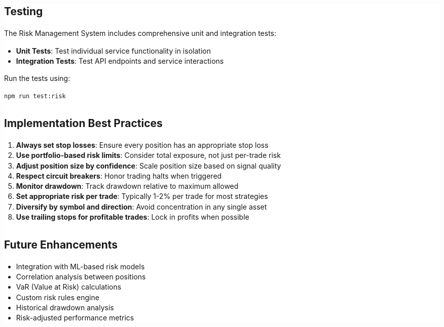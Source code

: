## Testing

The Risk Management System includes comprehensive unit and integration tests:

- **Unit Tests**: Test individual service functionality in isolation
- **Integration Tests**: Test API endpoints and service interactions

Run the tests using:

```bash
npm run test:risk
```

## Implementation Best Practices

1. **Always set stop losses**: Ensure every position has an appropriate stop loss
2. **Use portfolio-based risk limits**: Consider total exposure, not just per-trade risk
3. **Adjust position size by confidence**: Scale position size based on signal quality
4. **Respect circuit breakers**: Honor trading halts when triggered
5. **Monitor drawdown**: Track drawdown relative to maximum allowed
6. **Set appropriate risk per trade**: Typically 1-2% per trade for most strategies
7. **Diversify by symbol and direction**: Avoid concentration in any single asset
8. **Use trailing stops for profitable trades**: Lock in profits when possible

## Future Enhancements

- Integration with ML-based risk models
- Correlation analysis between positions
- VaR (Value at Risk) calculations
- Custom risk rules engine
- Historical drawdown analysis
- Risk-adjusted performance metrics 